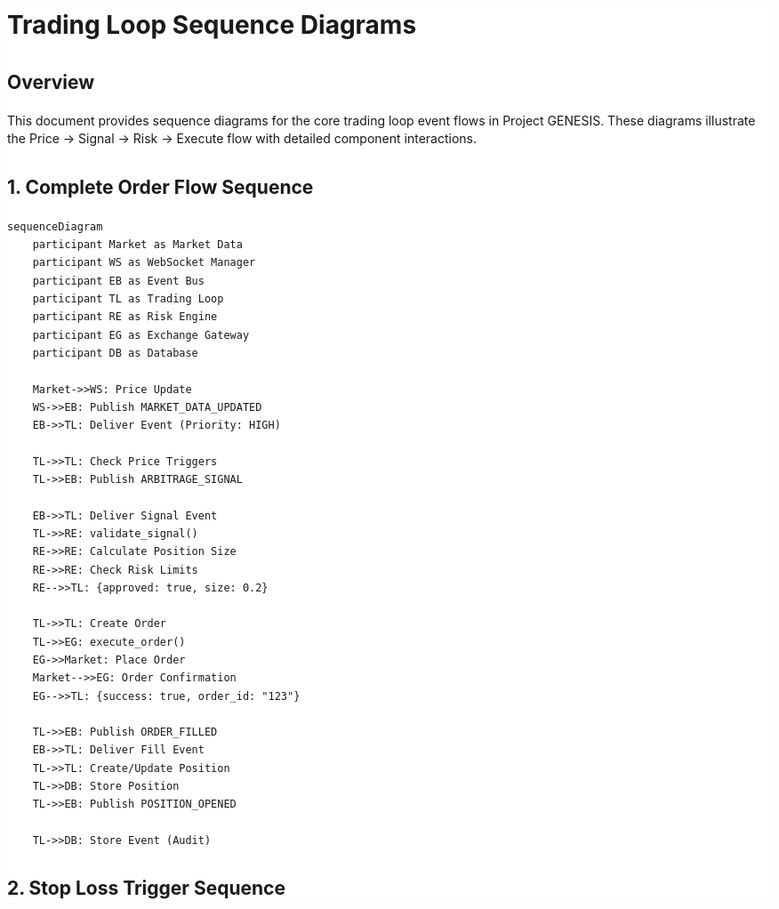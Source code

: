 # Trading Loop Sequence Diagrams

## Overview

This document provides sequence diagrams for the core trading loop event flows in Project GENESIS. These diagrams illustrate the Price → Signal → Risk → Execute flow with detailed component interactions.

## 1. Complete Order Flow Sequence

```mermaid
sequenceDiagram
    participant Market as Market Data
    participant WS as WebSocket Manager
    participant EB as Event Bus
    participant TL as Trading Loop
    participant RE as Risk Engine
    participant EG as Exchange Gateway
    participant DB as Database

    Market->>WS: Price Update
    WS->>EB: Publish MARKET_DATA_UPDATED
    EB->>TL: Deliver Event (Priority: HIGH)
    
    TL->>TL: Check Price Triggers
    TL->>EB: Publish ARBITRAGE_SIGNAL
    
    EB->>TL: Deliver Signal Event
    TL->>RE: validate_signal()
    RE->>RE: Calculate Position Size
    RE->>RE: Check Risk Limits
    RE-->>TL: {approved: true, size: 0.2}
    
    TL->>TL: Create Order
    TL->>EG: execute_order()
    EG->>Market: Place Order
    Market-->>EG: Order Confirmation
    EG-->>TL: {success: true, order_id: "123"}
    
    TL->>EB: Publish ORDER_FILLED
    EB->>TL: Deliver Fill Event
    TL->>TL: Create/Update Position
    TL->>DB: Store Position
    TL->>EB: Publish POSITION_OPENED
    
    TL->>DB: Store Event (Audit)
```

## 2. Stop Loss Trigger Sequence
